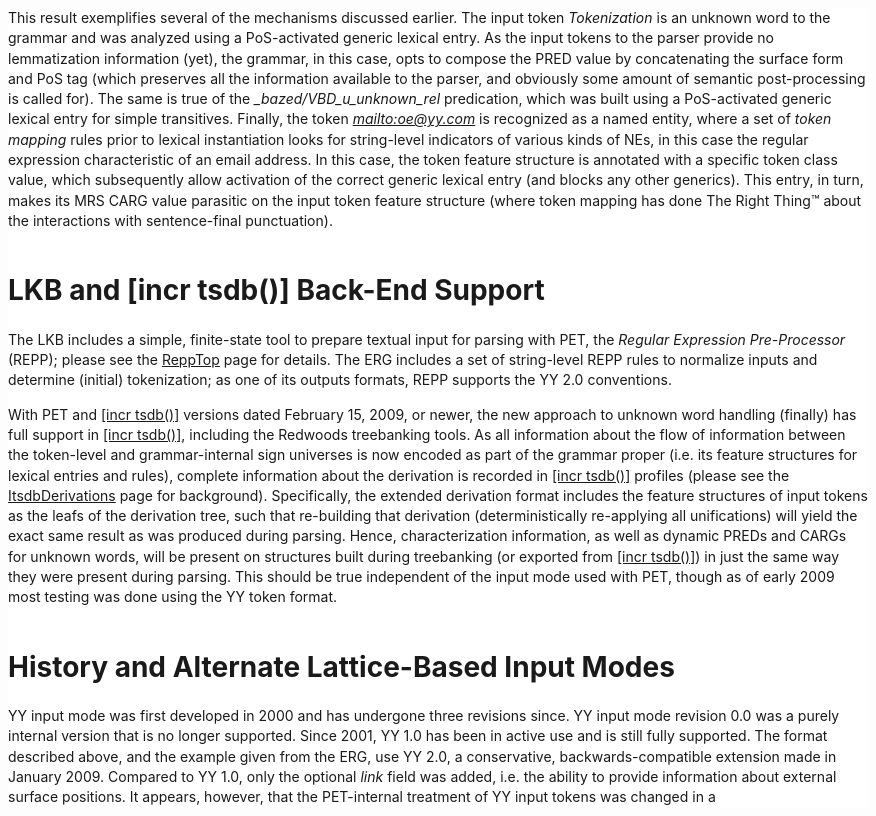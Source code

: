 This result exemplifies several of the mechanisms discussed earlier. The
input token *Tokenization* is an unknown word to the grammar and was
analyzed using a PoS-activated generic lexical entry. As the input
tokens to the parser provide no lemmatization information (yet), the
grammar, in this case, opts to compose the PRED value by concatenating
the surface form and PoS tag (which preserves all the information
available to the parser, and obviously some amount of semantic
post-processing is called for). The same is true of the
*\_bazed/VBD\_u\_unknown\_rel* predication, which was built using a
PoS-activated generic lexical entry for simple transitives. Finally, the
token *<mailto:oe@yy.com>* is recognized as a named entity, where a set of
*token mapping* rules prior to lexical instantiation looks for
string-level indicators of various kinds of NEs, in this case the
regular expression characteristic of an email address. In this case, the
token feature structure is annotated with a specific token class value,
which subsequently allow activation of the correct generic lexical entry
(and blocks any other generics). This entry, in turn, makes its MRS CARG
value parasitic on the input token feature structure (where token
mapping has done The Right Thing™ about the interactions with
sentence-final punctuation).

# LKB and \[incr tsdb()\] Back-End Support

The LKB includes a simple, finite-state tool to prepare textual input
for parsing with PET, the *Regular Expression Pre-Processor* (REPP);
please see the [ReppTop](ReppTop) page for details. The ERG includes a
set of string-level REPP rules to normalize inputs and determine
(initial) tokenization; as one of its outputs formats, REPP supports the
YY 2.0 conventions.

With PET and [\[incr tsdb()\]](http://www.delph-in.net/itsdb) versions
dated February 15, 2009, or newer, the new approach to unknown word
handling (finally) has full support in [\[incr
tsdb()\]](http://www.delph-in.net/itsdb), including the Redwoods
treebanking tools. As all information about the flow of information
between the token-level and grammar-internal sign universes is now
encoded as part of the grammar proper (i.e. its feature structures for
lexical entries and rules), complete information about the derivation is
recorded in [\[incr tsdb()\]](http://www.delph-in.net/itsdb) profiles
(please see the [ItsdbDerivations](ItsdbDerivations) page for
background). Specifically, the extended derivation format includes the
feature structures of input tokens as the leafs of the derivation tree,
such that re-building that derivation (deterministically re-applying all
unifications) will yield the exact same result as was produced during
parsing. Hence, characterization information, as well as dynamic PREDs
and CARGs for unknown words, will be present on structures built during
treebanking (or exported from [\[incr
tsdb()\]](http://www.delph-in.net/itsdb)) in just the same way they were
present during parsing. This should be true independent of the input
mode used with PET, though as of early 2009 most testing was done using
the YY token format.

# History and Alternate Lattice-Based Input Modes

YY input mode was first developed in 2000 and has undergone three
revisions since. YY input mode revision 0.0 was a purely internal
version that is no longer supported. Since 2001, YY 1.0 has been in
active use and is still fully supported. The format described above, and
the example given from the ERG, use YY 2.0, a conservative,
backwards-compatible extension made in January 2009. Compared to YY 1.0,
only the optional *link* field was added, i.e. the ability to provide
information about external surface positions. It appears, however, that
the PET-internal treatment of YY input tokens was changed in a